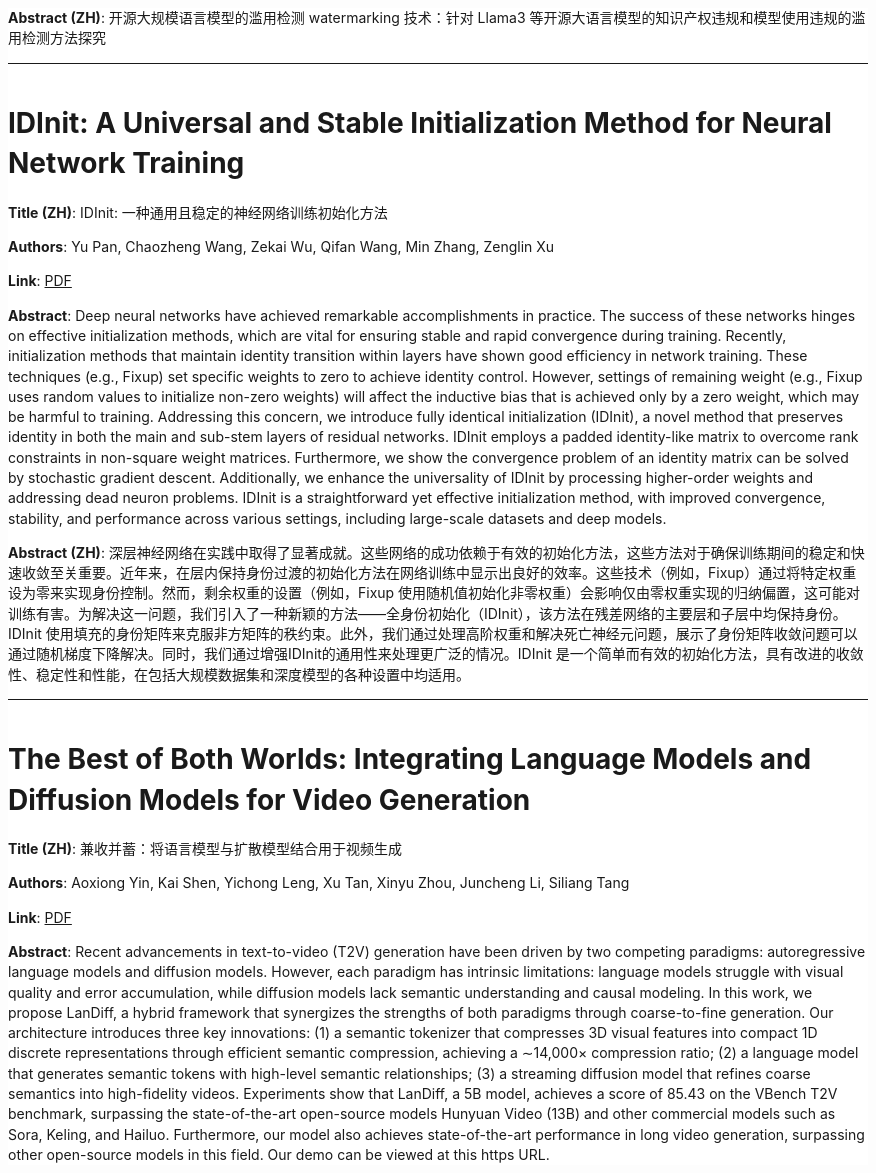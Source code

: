 **Abstract (ZH)**: 开源大规模语言模型的滥用检测 watermarking 技术：针对 Llama3 等开源大语言模型的知识产权违规和模型使用违规的滥用检测方法探究 

---
# IDInit: A Universal and Stable Initialization Method for Neural Network Training 

**Title (ZH)**: IDInit: 一种通用且稳定的神经网络训练初始化方法 

**Authors**: Yu Pan, Chaozheng Wang, Zekai Wu, Qifan Wang, Min Zhang, Zenglin Xu  

**Link**: [PDF](https://arxiv.org/pdf/2503.04626)  

**Abstract**: Deep neural networks have achieved remarkable accomplishments in practice. The success of these networks hinges on effective initialization methods, which are vital for ensuring stable and rapid convergence during training. Recently, initialization methods that maintain identity transition within layers have shown good efficiency in network training. These techniques (e.g., Fixup) set specific weights to zero to achieve identity control. However, settings of remaining weight (e.g., Fixup uses random values to initialize non-zero weights) will affect the inductive bias that is achieved only by a zero weight, which may be harmful to training. Addressing this concern, we introduce fully identical initialization (IDInit), a novel method that preserves identity in both the main and sub-stem layers of residual networks. IDInit employs a padded identity-like matrix to overcome rank constraints in non-square weight matrices. Furthermore, we show the convergence problem of an identity matrix can be solved by stochastic gradient descent. Additionally, we enhance the universality of IDInit by processing higher-order weights and addressing dead neuron problems. IDInit is a straightforward yet effective initialization method, with improved convergence, stability, and performance across various settings, including large-scale datasets and deep models. 

**Abstract (ZH)**: 深层神经网络在实践中取得了显著成就。这些网络的成功依赖于有效的初始化方法，这些方法对于确保训练期间的稳定和快速收敛至关重要。近年来，在层内保持身份过渡的初始化方法在网络训练中显示出良好的效率。这些技术（例如，Fixup）通过将特定权重设为零来实现身份控制。然而，剩余权重的设置（例如，Fixup 使用随机值初始化非零权重）会影响仅由零权重实现的归纳偏置，这可能对训练有害。为解决这一问题，我们引入了一种新颖的方法——全身份初始化（IDInit），该方法在残差网络的主要层和子层中均保持身份。IDInit 使用填充的身份矩阵来克服非方矩阵的秩约束。此外，我们通过处理高阶权重和解决死亡神经元问题，展示了身份矩阵收敛问题可以通过随机梯度下降解决。同时，我们通过增强IDInit的通用性来处理更广泛的情况。IDInit 是一个简单而有效的初始化方法，具有改进的收敛性、稳定性和性能，在包括大规模数据集和深度模型的各种设置中均适用。 

---
# The Best of Both Worlds: Integrating Language Models and Diffusion Models for Video Generation 

**Title (ZH)**: 兼收并蓄：将语言模型与扩散模型结合用于视频生成 

**Authors**: Aoxiong Yin, Kai Shen, Yichong Leng, Xu Tan, Xinyu Zhou, Juncheng Li, Siliang Tang  

**Link**: [PDF](https://arxiv.org/pdf/2503.04606)  

**Abstract**: Recent advancements in text-to-video (T2V) generation have been driven by two competing paradigms: autoregressive language models and diffusion models. However, each paradigm has intrinsic limitations: language models struggle with visual quality and error accumulation, while diffusion models lack semantic understanding and causal modeling. In this work, we propose LanDiff, a hybrid framework that synergizes the strengths of both paradigms through coarse-to-fine generation. Our architecture introduces three key innovations: (1) a semantic tokenizer that compresses 3D visual features into compact 1D discrete representations through efficient semantic compression, achieving a $\sim$14,000$\times$ compression ratio; (2) a language model that generates semantic tokens with high-level semantic relationships; (3) a streaming diffusion model that refines coarse semantics into high-fidelity videos. Experiments show that LanDiff, a 5B model, achieves a score of 85.43 on the VBench T2V benchmark, surpassing the state-of-the-art open-source models Hunyuan Video (13B) and other commercial models such as Sora, Keling, and Hailuo. Furthermore, our model also achieves state-of-the-art performance in long video generation, surpassing other open-source models in this field. Our demo can be viewed at this https URL. 
